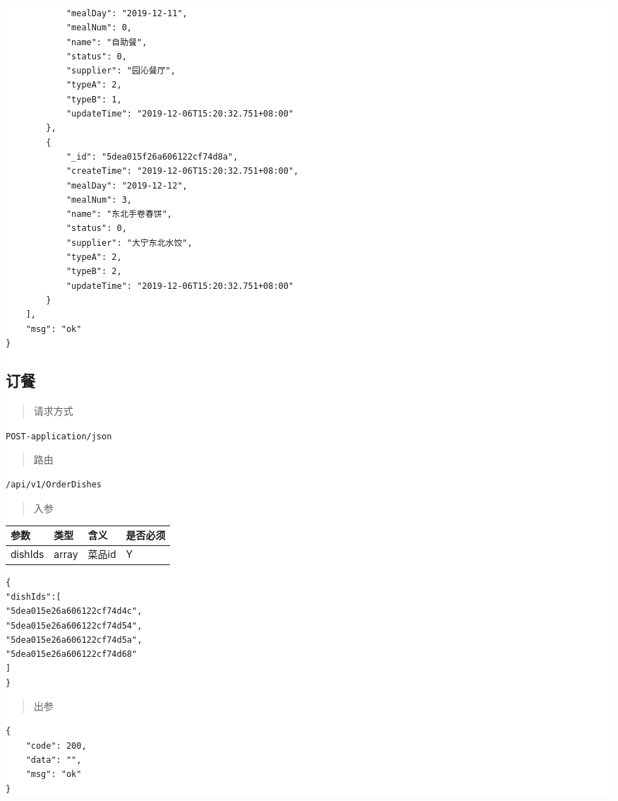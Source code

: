 ```
            "mealDay": "2019-12-11",
            "mealNum": 0,
            "name": "自助餐",
            "status": 0,
            "supplier": "园沁餐厅",
            "typeA": 2,
            "typeB": 1,
            "updateTime": "2019-12-06T15:20:32.751+08:00"
        },
        {
            "_id": "5dea015f26a606122cf74d8a",
            "createTime": "2019-12-06T15:20:32.751+08:00",
            "mealDay": "2019-12-12",
            "mealNum": 3,
            "name": "东北手卷春饼",
            "status": 0,
            "supplier": "大宁东北水饺",
            "typeA": 2,
            "typeB": 2,
            "updateTime": "2019-12-06T15:20:32.751+08:00"
        }
    ],
    "msg": "ok"
}
```

## 订餐
> 请求方式
```
POST-application/json
```
> 路由
```
/api/v1/OrderDishes
```
> 入参

|参数|类型|含义|是否必须 
|:----- |:----- |:----- |:----- | 
|dishIds|array|菜品id|Y

```
{
"dishIds":[
"5dea015e26a606122cf74d4c",
"5dea015e26a606122cf74d54",
"5dea015e26a606122cf74d5a",
"5dea015e26a606122cf74d68"
]
}
```
> 出参
```
{
    "code": 200,
    "data": "",
    "msg": "ok"
}
```
